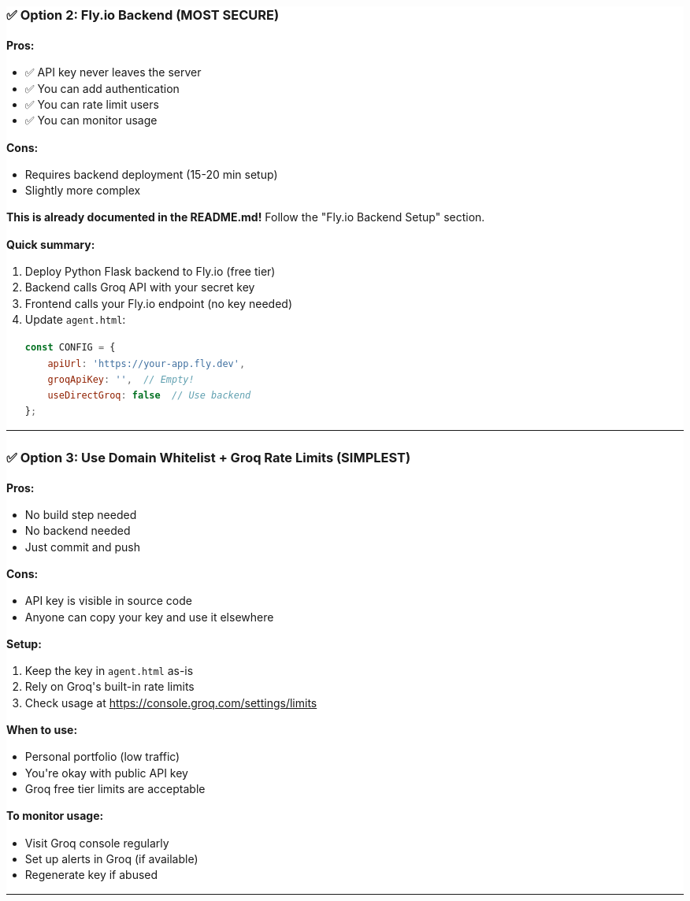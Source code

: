 
### ✅ Option 2: Fly.io Backend (MOST SECURE)

**Pros:**
- ✅ API key never leaves the server
- ✅ You can add authentication
- ✅ You can rate limit users
- ✅ You can monitor usage

**Cons:**
- Requires backend deployment (15-20 min setup)
- Slightly more complex

**This is already documented in the README.md!** Follow the "Fly.io Backend Setup" section.

**Quick summary:**
1. Deploy Python Flask backend to Fly.io (free tier)
2. Backend calls Groq API with your secret key
3. Frontend calls your Fly.io endpoint (no key needed)
4. Update `agent.html`:
   ```javascript
   const CONFIG = {
       apiUrl: 'https://your-app.fly.dev',
       groqApiKey: '',  // Empty!
       useDirectGroq: false  // Use backend
   };
   ```

---

### ✅ Option 3: Use Domain Whitelist + Groq Rate Limits (SIMPLEST)

**Pros:**
- No build step needed
- No backend needed
- Just commit and push

**Cons:**
- API key is visible in source code
- Anyone can copy your key and use it elsewhere

**Setup:**
1. Keep the key in `agent.html` as-is
2. Rely on Groq's built-in rate limits
3. Check usage at https://console.groq.com/settings/limits

**When to use:**
- Personal portfolio (low traffic)
- You're okay with public API key
- Groq free tier limits are acceptable

**To monitor usage:**
- Visit Groq console regularly
- Set up alerts in Groq (if available)
- Regenerate key if abused

---